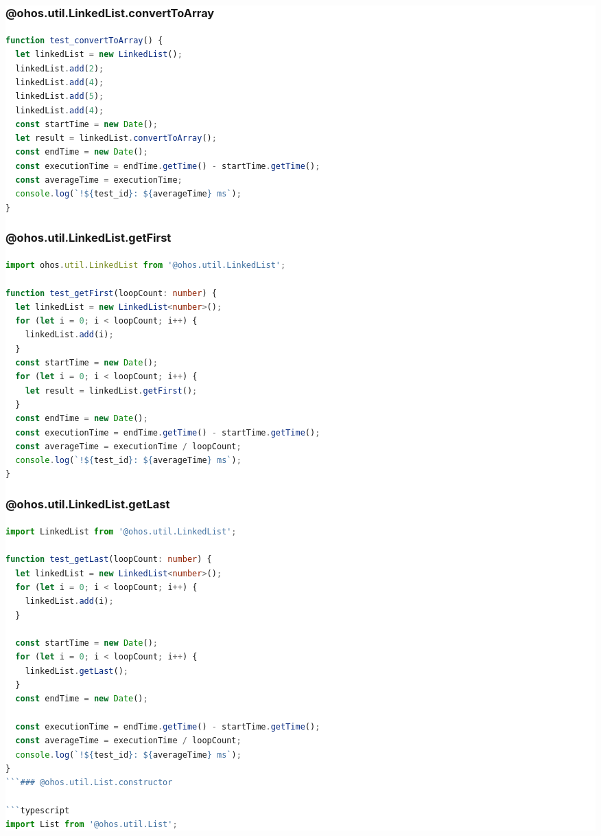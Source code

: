 ### @ohos.util.LinkedList.convertToArray 

```typescript
function test_convertToArray() {
  let linkedList = new LinkedList();
  linkedList.add(2);
  linkedList.add(4);
  linkedList.add(5);
  linkedList.add(4);
  const startTime = new Date();
  let result = linkedList.convertToArray();
  const endTime = new Date();
  const executionTime = endTime.getTime() - startTime.getTime();
  const averageTime = executionTime;
  console.log(`!${test_id}: ${averageTime} ms`);
}
```

### @ohos.util.LinkedList.getFirst 

```typescript
import ohos.util.LinkedList from '@ohos.util.LinkedList';

function test_getFirst(loopCount: number) {
  let linkedList = new LinkedList<number>();
  for (let i = 0; i < loopCount; i++) {
    linkedList.add(i);
  }
  const startTime = new Date();
  for (let i = 0; i < loopCount; i++) {
    let result = linkedList.getFirst();
  }
  const endTime = new Date();
  const executionTime = endTime.getTime() - startTime.getTime();
  const averageTime = executionTime / loopCount;
  console.log(`!${test_id}: ${averageTime} ms`);
}
```

### @ohos.util.LinkedList.getLast 

```typescript
import LinkedList from '@ohos.util.LinkedList';

function test_getLast(loopCount: number) {
  let linkedList = new LinkedList<number>();
  for (let i = 0; i < loopCount; i++) {
    linkedList.add(i);
  }
  
  const startTime = new Date();
  for (let i = 0; i < loopCount; i++) {
    linkedList.getLast();
  }
  const endTime = new Date();
  
  const executionTime = endTime.getTime() - startTime.getTime();
  const averageTime = executionTime / loopCount;
  console.log(`!${test_id}: ${averageTime} ms`);
}
```### @ohos.util.List.constructor 

```typescript
import List from '@ohos.util.List';

```